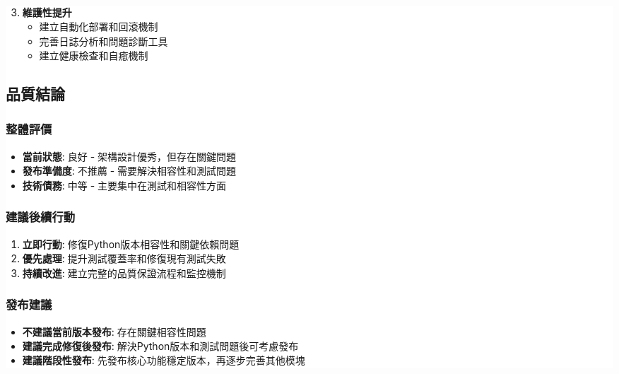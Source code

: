 3. **維護性提升**
   - 建立自動化部署和回滾機制
   - 完善日誌分析和問題診斷工具
   - 建立健康檢查和自癒機制

## 品質結論

### 整體評價
- **當前狀態**: 良好 - 架構設計優秀，但存在關鍵問題
- **發布準備度**: 不推薦 - 需要解決相容性和測試問題
- **技術債務**: 中等 - 主要集中在測試和相容性方面

### 建議後續行動
1. **立即行動**: 修復Python版本相容性和關鍵依賴問題
2. **優先處理**: 提升測試覆蓋率和修復現有測試失敗
3. **持續改進**: 建立完整的品質保證流程和監控機制

### 發布建議
- **不建議當前版本發布**: 存在關鍵相容性問題
- **建議完成修復後發布**: 解決Python版本和測試問題後可考慮發布
- **建議階段性發布**: 先發布核心功能穩定版本，再逐步完善其他模塊